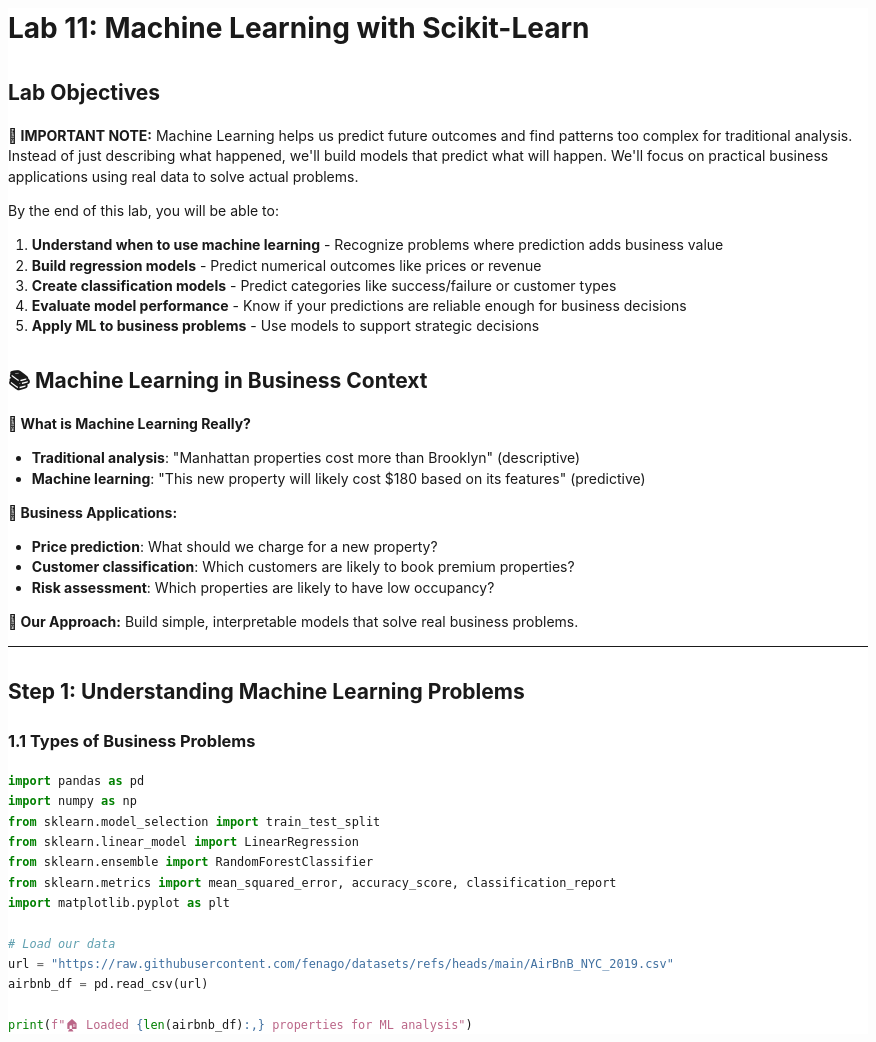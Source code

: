 # Lab 11: Machine Learning with Scikit-Learn

## Lab Objectives

**🎯 IMPORTANT NOTE:** Machine Learning helps us predict future outcomes and find patterns too complex for traditional analysis. Instead of just describing what happened, we'll build models that predict what will happen. We'll focus on practical business applications using real data to solve actual problems.

By the end of this lab, you will be able to:

1. **Understand when to use machine learning** - Recognize problems where prediction adds business value
2. **Build regression models** - Predict numerical outcomes like prices or revenue
3. **Create classification models** - Predict categories like success/failure or customer types
4. **Evaluate model performance** - Know if your predictions are reliable enough for business decisions
5. **Apply ML to business problems** - Use models to support strategic decisions

## 📚 Machine Learning in Business Context

**🤖 What is Machine Learning Really?**
- **Traditional analysis**: "Manhattan properties cost more than Brooklyn" (descriptive)
- **Machine learning**: "This new property will likely cost $180 based on its features" (predictive)

**💼 Business Applications:**
- **Price prediction**: What should we charge for a new property?
- **Customer classification**: Which customers are likely to book premium properties?
- **Risk assessment**: Which properties are likely to have low occupancy?

**🎯 Our Approach:** Build simple, interpretable models that solve real business problems.

---

## Step 1: Understanding Machine Learning Problems

### 1.1 Types of Business Problems

```python
import pandas as pd
import numpy as np
from sklearn.model_selection import train_test_split
from sklearn.linear_model import LinearRegression
from sklearn.ensemble import RandomForestClassifier
from sklearn.metrics import mean_squared_error, accuracy_score, classification_report
import matplotlib.pyplot as plt

# Load our data
url = "https://raw.githubusercontent.com/fenago/datasets/refs/heads/main/AirBnB_NYC_2019.csv"
airbnb_df = pd.read_csv(url)

print(f"🏠 Loaded {len(airbnb_df):,} properties for ML analysis")
```
